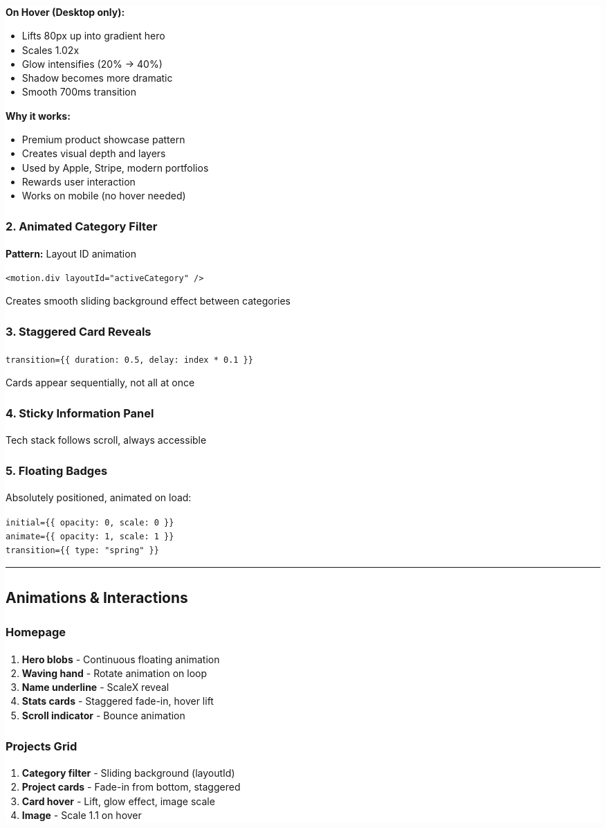 **On Hover (Desktop only):**
- Lifts 80px up into gradient hero
- Scales 1.02x
- Glow intensifies (20% → 40%)
- Shadow becomes more dramatic
- Smooth 700ms transition

**Why it works:**
- Premium product showcase pattern
- Creates visual depth and layers
- Used by Apple, Stripe, modern portfolios
- Rewards user interaction
- Works on mobile (no hover needed)

### 2. Animated Category Filter
**Pattern:** Layout ID animation
```tsx
<motion.div layoutId="activeCategory" />
```
Creates smooth sliding background effect between categories

### 3. Staggered Card Reveals
```tsx
transition={{ duration: 0.5, delay: index * 0.1 }}
```
Cards appear sequentially, not all at once

### 4. Sticky Information Panel
Tech stack follows scroll, always accessible

### 5. Floating Badges
Absolutely positioned, animated on load:
```tsx
initial={{ opacity: 0, scale: 0 }}
animate={{ opacity: 1, scale: 1 }}
transition={{ type: "spring" }}
```

---

## Animations & Interactions

### Homepage
1. **Hero blobs** - Continuous floating animation
2. **Waving hand** - Rotate animation on loop
3. **Name underline** - ScaleX reveal
4. **Stats cards** - Staggered fade-in, hover lift
5. **Scroll indicator** - Bounce animation

### Projects Grid
1. **Category filter** - Sliding background (layoutId)
2. **Project cards** - Fade-in from bottom, staggered
3. **Card hover** - Lift, glow effect, image scale
4. **Image** - Scale 1.1 on hover
